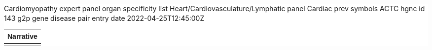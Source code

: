 <td style="text-align:left;">
Cardiomyopathy expert panel
</td>
</tr>
<tr>
<td style="text-align:left;width: 6cm; ">
organ specificity list
</td>
<td style="text-align:left;">
Heart/Cardiovasculature/Lymphatic
</td>
</tr>
<tr>
<td style="text-align:left;width: 6cm; ">
panel
</td>
<td style="text-align:left;">
Cardiac
</td>
</tr>
<tr>
<td style="text-align:left;width: 6cm; ">
prev symbols
</td>
<td style="text-align:left;">
ACTC
</td>
</tr>
<tr>
<td style="text-align:left;width: 6cm; ">
hgnc id
</td>
<td style="text-align:left;">
143
</td>
</tr>
<tr>
<td style="text-align:left;width: 6cm; ">
g2p gene disease pair entry date
</td>
<td style="text-align:left;">
2022-04-25T12:45:00Z
</td>
</tr>
</tbody>
</table>
<table class="table table-striped table-condensed" style="font-size: 12px; font-family: sans-serif; margin-left: auto; margin-right: auto;">
<thead>
<tr>
<th style="text-align:left;font-weight: bold;font-size: 14px;">
Narrative
</th>
</tr>
</thead>
<tbody>
<tr>
<td style="text-align:left;">
